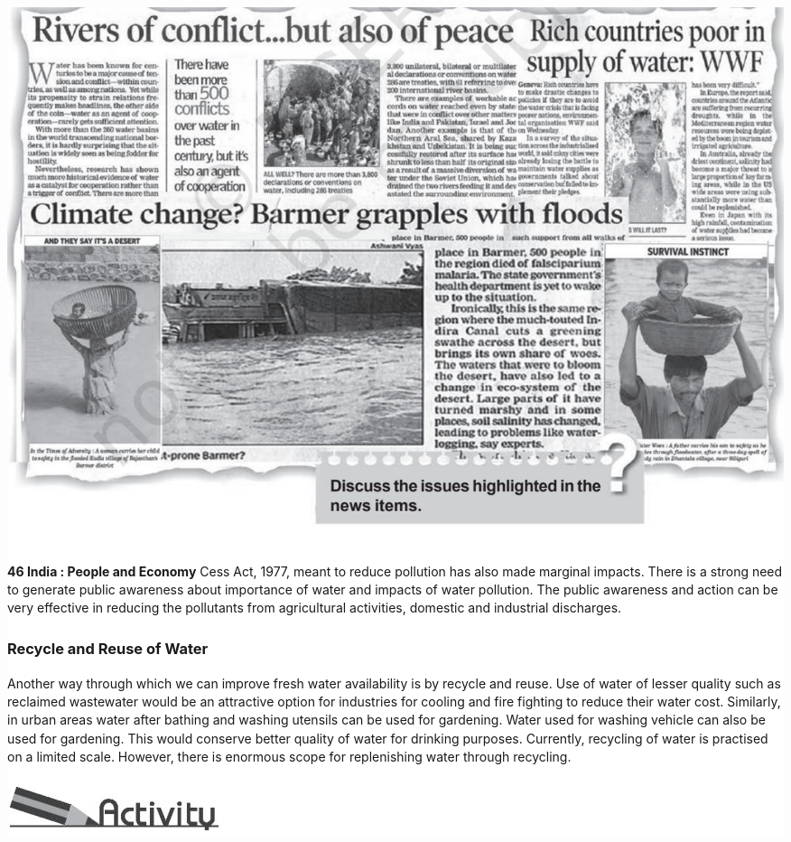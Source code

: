 ![](_page_5_Picture_6.jpeg)

**46 India : People and Economy** Cess Act, 1977, meant to reduce pollution has also made marginal impacts. There is a strong need to generate public awareness about importance of water and impacts of water pollution. The public awareness and action can be very effective in reducing the pollutants from agricultural activities, domestic and industrial discharges.

### Recycle and Reuse of Water

Another way through which we can improve fresh water availability is by recycle and reuse. Use of water of lesser quality such as reclaimed wastewater would be an attractive option for industries for cooling and fire fighting to reduce their water cost. Similarly, in urban areas water after bathing and washing utensils can be used for gardening. Water used for washing vehicle can also be used for gardening. This would conserve better quality of water for drinking purposes. Currently, recycling of water is practised on a limited scale. However, there is enormous scope for replenishing water through recycling.

![](_page_6_Picture_3.jpeg)
